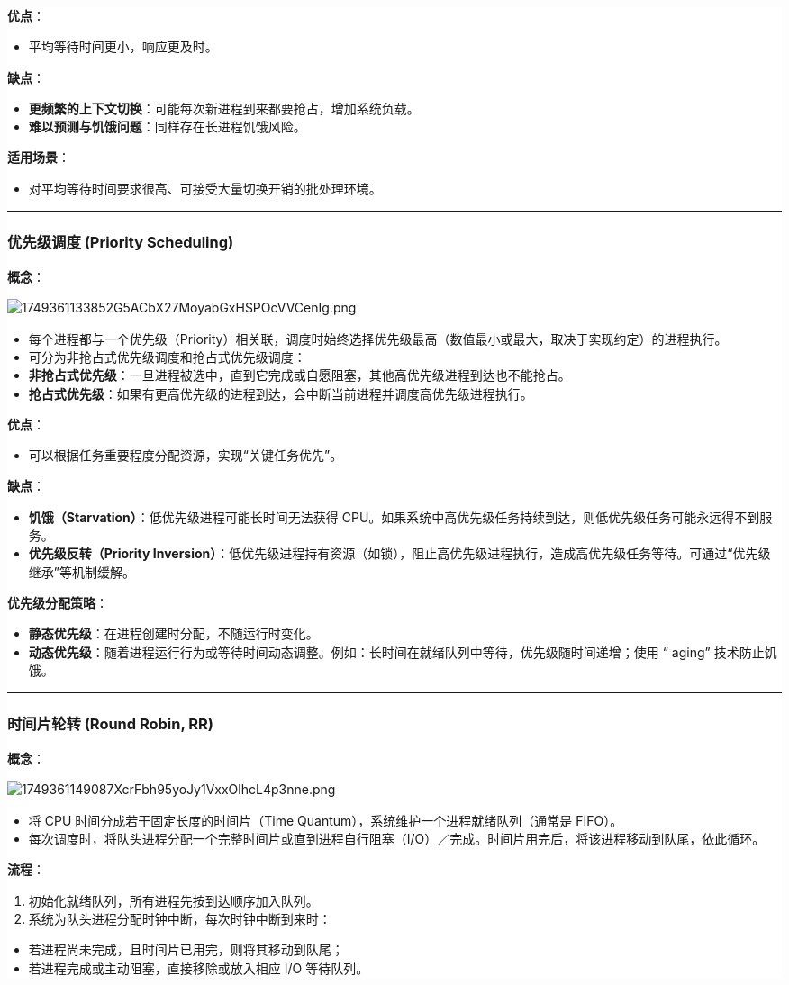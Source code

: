 **优点**：

- 平均等待时间更小，响应更及时。

**缺点**：

- **更频繁的上下文切换**：可能每次新进程到来都要抢占，增加系统负载。
- **难以预测与饥饿问题**：同样存在长进程饥饿风险。

**适用场景**：

- 对平均等待时间要求很高、可接受大量切换开销的批处理环境。

---

### 优先级调度 (Priority Scheduling)

**概念**：

![1749361133852G5ACbX27MoyabGxHSPOcVVCenIg.png](https://gitee.com/tanke11223344/imagehost/raw/main/blog/1749361133852G5ACbX27MoyabGxHSPOcVVCenIg.png)

- 每个进程都与一个优先级（Priority）相关联，调度时始终选择优先级最高（数值最小或最大，取决于实现约定）的进程执行。
- 可分为非抢占式优先级调度和抢占式优先级调度：
- **非抢占式优先级**：一旦进程被选中，直到它完成或自愿阻塞，其他高优先级进程到达也不能抢占。
- **抢占式优先级**：如果有更高优先级的进程到达，会中断当前进程并调度高优先级进程执行。

**优点**：

- 可以根据任务重要程度分配资源，实现“关键任务优先”。

**缺点**：

- **饥饿（Starvation）**：低优先级进程可能长时间无法获得 CPU。如果系统中高优先级任务持续到达，则低优先级任务可能永远得不到服务。
- **优先级反转（Priority Inversion）**：低优先级进程持有资源（如锁），阻止高优先级进程执行，造成高优先级任务等待。可通过“优先级继承”等机制缓解。

**优先级分配策略**：

- **静态优先级**：在进程创建时分配，不随运行时变化。
- **动态优先级**：随着进程运行行为或等待时间动态调整。例如：长时间在就绪队列中等待，优先级随时间递增；使用 “ aging” 技术防止饥饿。

---

### 时间片轮转 (Round Robin, RR)

**概念**：

![1749361149087XcrFbh95yoJy1VxxOlhcL4p3nne.png](https://gitee.com/tanke11223344/imagehost/raw/main/blog/1749361149087XcrFbh95yoJy1VxxOlhcL4p3nne.png)

- 将 CPU 时间分成若干固定长度的时间片（Time Quantum），系统维护一个进程就绪队列（通常是 FIFO）。
- 每次调度时，将队头进程分配一个完整时间片或直到进程自行阻塞（I/O）／完成。时间片用完后，将该进程移动到队尾，依此循环。

**流程**：

1. 初始化就绪队列，所有进程先按到达顺序加入队列。
2. 系统为队头进程分配时钟中断，每次时钟中断到来时：

- 若进程尚未完成，且时间片已用完，则将其移动到队尾；
- 若进程完成或主动阻塞，直接移除或放入相应 I/O 等待队列。
